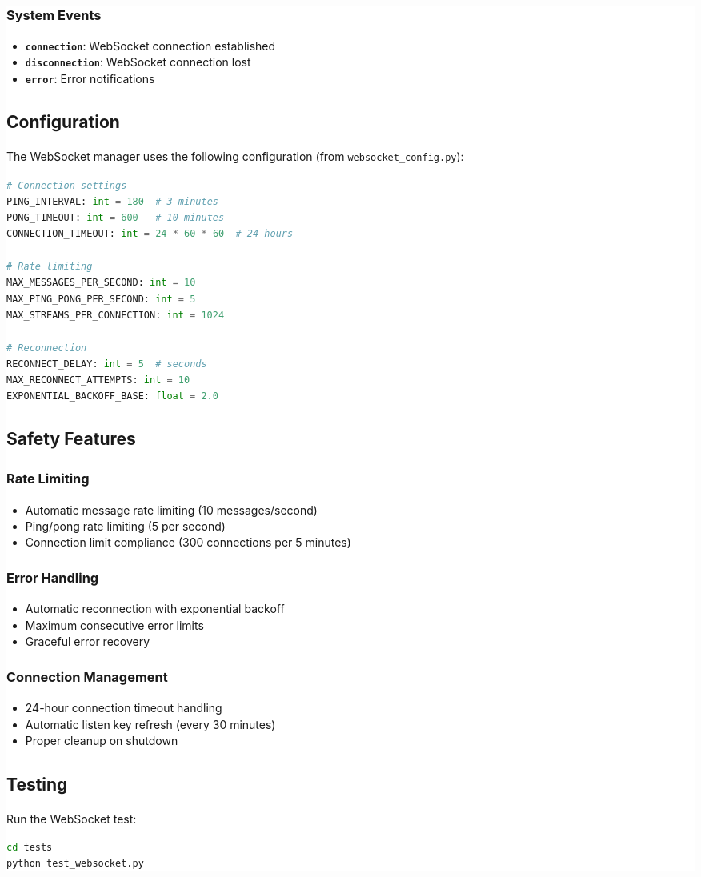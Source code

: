 ### System Events

- **`connection`**: WebSocket connection established
- **`disconnection`**: WebSocket connection lost
- **`error`**: Error notifications

## Configuration

The WebSocket manager uses the following configuration (from `websocket_config.py`):

```python
# Connection settings
PING_INTERVAL: int = 180  # 3 minutes
PONG_TIMEOUT: int = 600   # 10 minutes
CONNECTION_TIMEOUT: int = 24 * 60 * 60  # 24 hours

# Rate limiting
MAX_MESSAGES_PER_SECOND: int = 10
MAX_PING_PONG_PER_SECOND: int = 5
MAX_STREAMS_PER_CONNECTION: int = 1024

# Reconnection
RECONNECT_DELAY: int = 5  # seconds
MAX_RECONNECT_ATTEMPTS: int = 10
EXPONENTIAL_BACKOFF_BASE: float = 2.0
```

## Safety Features

### Rate Limiting
- Automatic message rate limiting (10 messages/second)
- Ping/pong rate limiting (5 per second)
- Connection limit compliance (300 connections per 5 minutes)

### Error Handling
- Automatic reconnection with exponential backoff
- Maximum consecutive error limits
- Graceful error recovery

### Connection Management
- 24-hour connection timeout handling
- Automatic listen key refresh (every 30 minutes)
- Proper cleanup on shutdown

## Testing

Run the WebSocket test:

```bash
cd tests
python test_websocket.py
```
